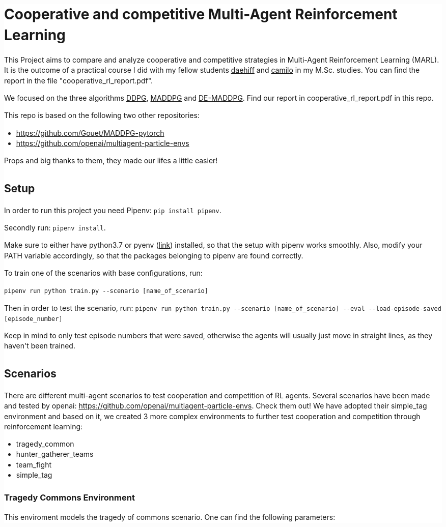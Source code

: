 # Cooperative and competitive Multi-Agent Reinforcement Learning

This Project aims to compare and analyze cooperative and competitive strategies in Multi-Agent Reinforcement Learning (MARL). It is the outcome of a practical course I did with my fellow students [daehiff](https://github.com/daehiff) and [camilo](https://github.com/camilorequena) in my M.Sc. studies. You can find the report in the file "cooperative_rl_report.pdf".

We focused on the three algorithms [DDPG](https://arxiv.org/abs/1509.02971), [MADDPG](https://arxiv.org/abs/1706.02275) and [DE-MADDPG](https://arxiv.org/abs/2003.10598). Find our report in cooperative_rl_report.pdf in this repo.

This repo is based on the following two other repositories:

* https://github.com/Gouet/MADDPG-pytorch
* https://github.com/openai/multiagent-particle-envs

Props and big thanks to them, they made our lifes a little easier!

## Setup

In order to run this project you need Pipenv: `pip install pipenv`.

Secondly run: `pipenv install`.

Make sure to either have python3.7 or pyenv ([link](https://www.liquidweb.com/kb/how-to-install-pyenv-on-ubuntu-18-04/)) installed, so that the setup with pipenv works smoothly. Also, modify your PATH variable accordingly, so that the packages belonging to pipenv are found correctly.

To train one of the scenarios with base configurations, run:

`pipenv run python train.py --scenario [name_of_scenario]`

Then in order to test the scenario, run:
`pipenv run python train.py --scenario [name_of_scenario] --eval --load-episode-saved [episode_number]`

Keep in mind to only test episode numbers that were saved, otherwise the agents will usually just move in straight lines, as they haven't been trained.

## Scenarios

There are different multi-agent scenarios to test cooperation and competition of RL agents. Several scenarios have been made and tested by openai: https://github.com/openai/multiagent-particle-envs. Check them out!
We have adopted their simple_tag environment and based on it, we created 3 more complex environments to further test cooperation and competition through reinforcement learning:

* tragedy_common
* hunter_gatherer_teams
* team_fight
* simple_tag

### Tragedy Commons Environment
This enviroment models the tragedy of commons scenario.
One can find the following parameters:
